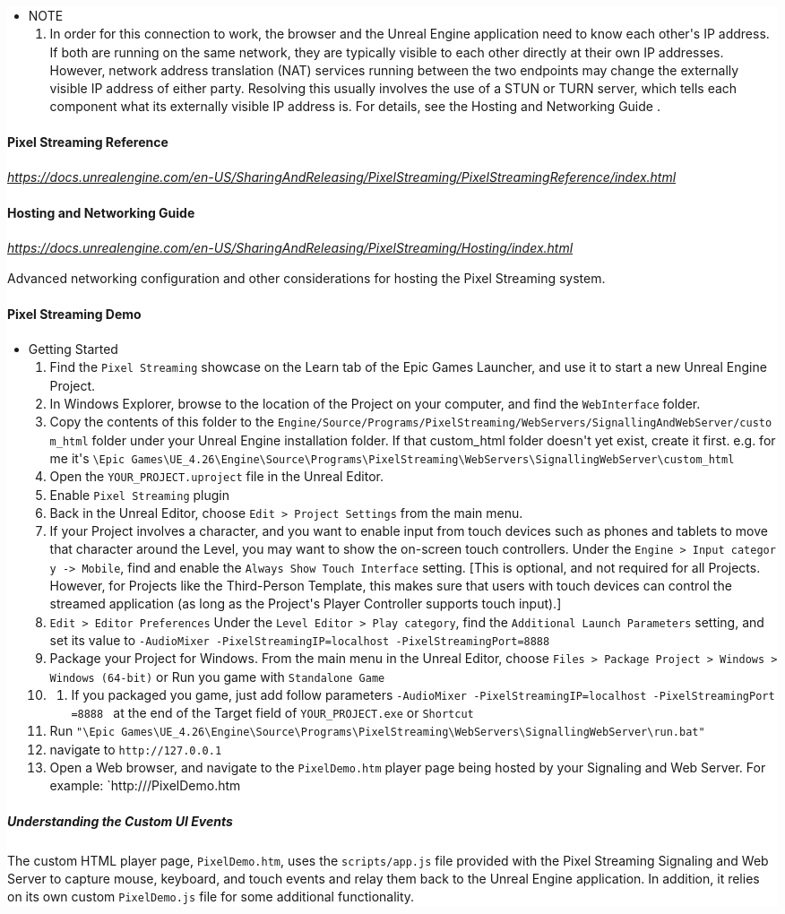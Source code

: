 * NOTE
  1. In order for this connection to work, the browser and the Unreal Engine application need to know each other's IP address. If both are running on the same network, they are typically visible to each other directly at their own IP addresses. However, network address translation (NAT) services running between the two endpoints may change the externally visible IP address of either party. Resolving this usually involves the use of a STUN or TURN server, which tells each component what its externally visible IP address is. For details, see the Hosting and Networking Guide .

#### Pixel Streaming Reference
*https://docs.unrealengine.com/en-US/SharingAndReleasing/PixelStreaming/PixelStreamingReference/index.html*

#### Hosting and Networking Guide
*https://docs.unrealengine.com/en-US/SharingAndReleasing/PixelStreaming/Hosting/index.html*

Advanced networking configuration and other considerations for hosting the Pixel Streaming system.

#### Pixel Streaming Demo
* Getting Started
  1. Find the `Pixel Streaming` showcase on the Learn tab of the Epic Games Launcher, and use it to start a new Unreal Engine Project.
  2. In Windows Explorer, browse to the location of the Project on your computer, and find the `WebInterface` folder. 
  3. Copy the contents of this folder to the `Engine/Source/Programs/PixelStreaming/WebServers/SignallingAndWebServer/custom_html` folder under your Unreal Engine installation folder. If that custom_html folder doesn't yet exist, create it first.   e.g. for me it's `\Epic Games\UE_4.26\Engine\Source\Programs\PixelStreaming\WebServers\SignallingWebServer\custom_html`
  4. Open the `YOUR_PROJECT.uproject` file in the Unreal Editor.
  5. Enable `Pixel Streaming` plugin
  6. Back in the Unreal Editor, choose `Edit > Project Settings` from the main menu. 
  7. If your Project involves a character, and you want to enable input from touch devices such as phones and tablets to move that character around the Level, you may want to show the on-screen touch controllers. Under the `Engine > Input category -> Mobile`, find and enable the `Always Show Touch Interface` setting. [This is optional, and not required for all Projects. However, for Projects like the Third-Person Template, this makes sure that users with touch devices can control the streamed application (as long as the Project's Player Controller supports touch input).]
  8. `Edit > Editor Preferences` Under the `Level Editor > Play category`, find the `Additional Launch Parameters` setting, and set its value to `-AudioMixer -PixelStreamingIP=localhost -PixelStreamingPort=8888`
  9. Package your Project for Windows. From the main menu in the Unreal Editor, choose `Files > Package Project > Windows > Windows (64-bit)` or Run you game with `Standalone Game`
  10. 1. If you packaged you game, just add follow parameters `-AudioMixer -PixelStreamingIP=localhost -PixelStreamingPort=8888 ` at the end of the Target field of `YOUR_PROJECT.exe` or `Shortcut`
  11. Run `"\Epic Games\UE_4.26\Engine\Source\Programs\PixelStreaming\WebServers\SignallingWebServer\run.bat"`
  12. navigate to `http://127.0.0.1`
  13. Open a Web browser, and navigate to the `PixelDemo.htm` player page being hosted by your Signaling and Web Server. For example: `http://<your-server-ip-address>/PixelDemo.htm

##### Understanding the Custom UI Events
The custom HTML player page, `PixelDemo.htm`, uses the `scripts/app.js` file provided with the Pixel Streaming Signaling and Web Server to capture mouse, keyboard, and touch events and relay them back to the Unreal Engine application. In addition, it relies on its own custom `PixelDemo.js` file for some additional functionality.
